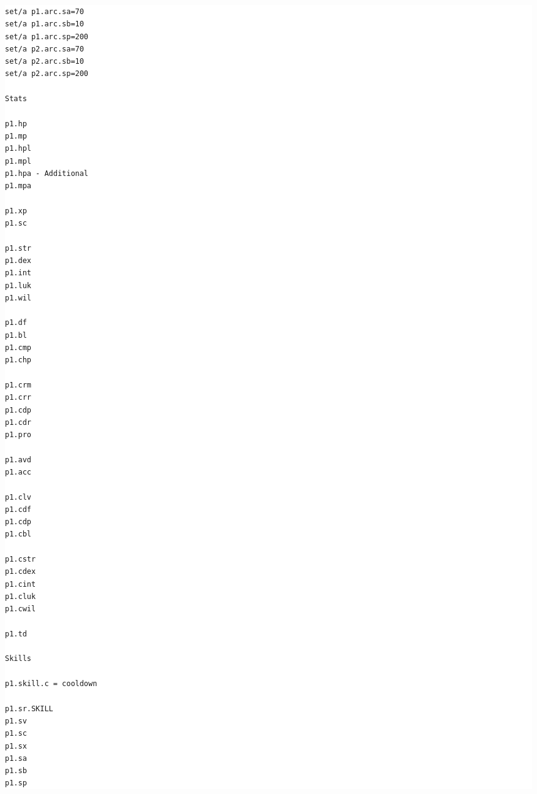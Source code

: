```
set/a p1.arc.sa=70 
set/a p1.arc.sb=10 
set/a p1.arc.sp=200 
set/a p2.arc.sa=70 
set/a p2.arc.sb=10 
set/a p2.arc.sp=200 

Stats

p1.hp
p1.mp
p1.hpl
p1.mpl
p1.hpa - Additional
p1.mpa

p1.xp
p1.sc

p1.str
p1.dex
p1.int
p1.luk
p1.wil

p1.df
p1.bl
p1.cmp
p1.chp

p1.crm
p1.crr
p1.cdp
p1.cdr
p1.pro

p1.avd
p1.acc

p1.clv
p1.cdf
p1.cdp
p1.cbl

p1.cstr
p1.cdex
p1.cint
p1.cluk
p1.cwil

p1.td

Skills

p1.skill.c = cooldown

p1.sr.SKILL
p1.sv
p1.sc
p1.sx
p1.sa
p1.sb
p1.sp
```